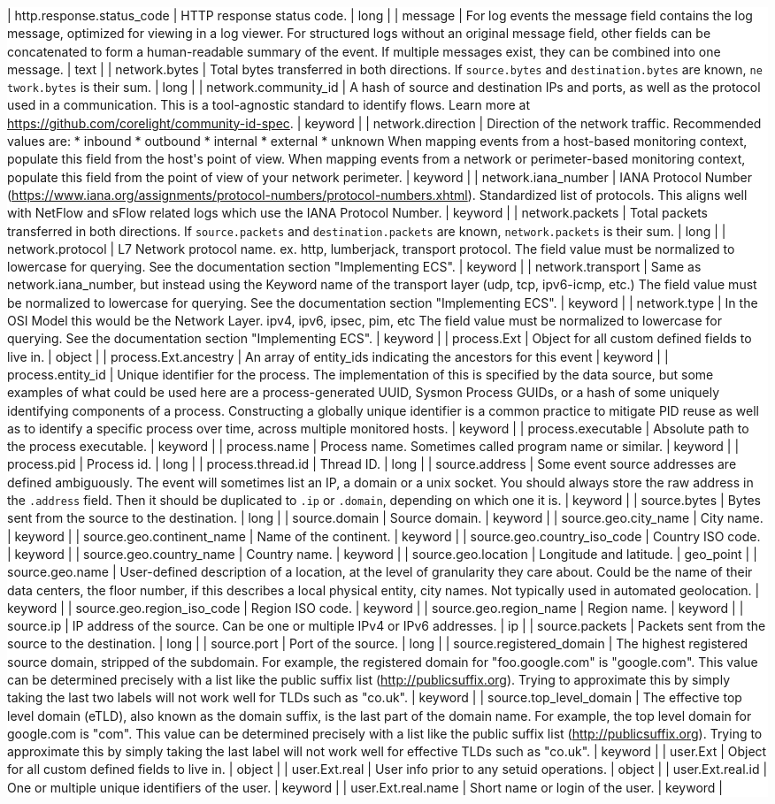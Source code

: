| http.response.status_code | HTTP response status code. | long |
| message | For log events the message field contains the log message, optimized for viewing in a log viewer. For structured logs without an original message field, other fields can be concatenated to form a human-readable summary of the event. If multiple messages exist, they can be combined into one message. | text |
| network.bytes | Total bytes transferred in both directions. If `source.bytes` and `destination.bytes` are known, `network.bytes` is their sum. | long |
| network.community_id | A hash of source and destination IPs and ports, as well as the protocol used in a communication. This is a tool-agnostic standard to identify flows. Learn more at https://github.com/corelight/community-id-spec. | keyword |
| network.direction | Direction of the network traffic. Recommended values are:   * inbound   * outbound   * internal   * external   * unknown  When mapping events from a host-based monitoring context, populate this field from the host's point of view. When mapping events from a network or perimeter-based monitoring context, populate this field from the point of view of your network perimeter. | keyword |
| network.iana_number | IANA Protocol Number (https://www.iana.org/assignments/protocol-numbers/protocol-numbers.xhtml). Standardized list of protocols. This aligns well with NetFlow and sFlow related logs which use the IANA Protocol Number. | keyword |
| network.packets | Total packets transferred in both directions. If `source.packets` and `destination.packets` are known, `network.packets` is their sum. | long |
| network.protocol | L7 Network protocol name. ex. http, lumberjack, transport protocol. The field value must be normalized to lowercase for querying. See the documentation section "Implementing ECS". | keyword |
| network.transport | Same as network.iana_number, but instead using the Keyword name of the transport layer (udp, tcp, ipv6-icmp, etc.) The field value must be normalized to lowercase for querying. See the documentation section "Implementing ECS". | keyword |
| network.type | In the OSI Model this would be the Network Layer. ipv4, ipv6, ipsec, pim, etc The field value must be normalized to lowercase for querying. See the documentation section "Implementing ECS". | keyword |
| process.Ext | Object for all custom defined fields to live in. | object |
| process.Ext.ancestry | An array of entity_ids indicating the ancestors for this event | keyword |
| process.entity_id | Unique identifier for the process. The implementation of this is specified by the data source, but some examples of what could be used here are a process-generated UUID, Sysmon Process GUIDs, or a hash of some uniquely identifying components of a process. Constructing a globally unique identifier is a common practice to mitigate PID reuse as well as to identify a specific process over time, across multiple monitored hosts. | keyword |
| process.executable | Absolute path to the process executable. | keyword |
| process.name | Process name. Sometimes called program name or similar. | keyword |
| process.pid | Process id. | long |
| process.thread.id | Thread ID. | long |
| source.address | Some event source addresses are defined ambiguously. The event will sometimes list an IP, a domain or a unix socket.  You should always store the raw address in the `.address` field. Then it should be duplicated to `.ip` or `.domain`, depending on which one it is. | keyword |
| source.bytes | Bytes sent from the source to the destination. | long |
| source.domain | Source domain. | keyword |
| source.geo.city_name | City name. | keyword |
| source.geo.continent_name | Name of the continent. | keyword |
| source.geo.country_iso_code | Country ISO code. | keyword |
| source.geo.country_name | Country name. | keyword |
| source.geo.location | Longitude and latitude. | geo_point |
| source.geo.name | User-defined description of a location, at the level of granularity they care about. Could be the name of their data centers, the floor number, if this describes a local physical entity, city names. Not typically used in automated geolocation. | keyword |
| source.geo.region_iso_code | Region ISO code. | keyword |
| source.geo.region_name | Region name. | keyword |
| source.ip | IP address of the source. Can be one or multiple IPv4 or IPv6 addresses. | ip |
| source.packets | Packets sent from the source to the destination. | long |
| source.port | Port of the source. | long |
| source.registered_domain | The highest registered source domain, stripped of the subdomain. For example, the registered domain for "foo.google.com" is "google.com". This value can be determined precisely with a list like the public suffix list (http://publicsuffix.org). Trying to approximate this by simply taking the last two labels will not work well for TLDs such as "co.uk". | keyword |
| source.top_level_domain | The effective top level domain (eTLD), also known as the domain suffix, is the last part of the domain name. For example, the top level domain for google.com is "com". This value can be determined precisely with a list like the public suffix list (http://publicsuffix.org). Trying to approximate this by simply taking the last label will not work well for effective TLDs such as "co.uk". | keyword |
| user.Ext | Object for all custom defined fields to live in. | object |
| user.Ext.real | User info prior to any setuid operations. | object |
| user.Ext.real.id | One or multiple unique identifiers of the user. | keyword |
| user.Ext.real.name | Short name or login of the user. | keyword |